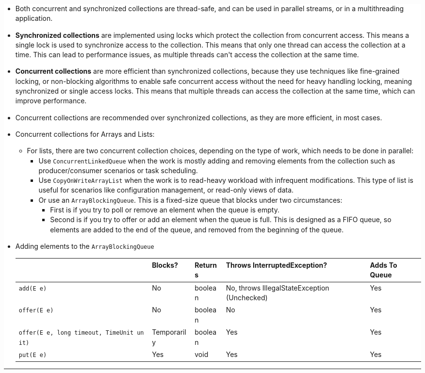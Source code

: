 - Both concurrent and synchronized collections are thread-safe, and can be used in parallel streams, or in a
  multithreading application.

- **Synchronized collections** are implemented using locks which protect the collection from concurrent access. This
  means a single lock is used to synchronize access to the collection. This means that only one thread can access the
  collection at a time. This can lead to performance issues, as multiple threads can't access the collection at the same
  time.

- **Concurrent collections** are more efficient than synchronized collections, because they use techniques like
  fine-grained locking, or non-blocking algorithms to enable safe concurrent access without the need for heavy handling
  locking, meaning synchronized or single access locks. This means that multiple threads can access the collection at
  the same time, which can improve performance.

- Concurrent collections are recommended over synchronized collections, as they are more efficient, in most cases.

- Concurrent collections for Arrays and Lists:
  - For lists, there are two concurrent collection choices, depending on the type of work, which needs to be done in
      parallel:
    - Use `ConcurrentLinkedQueue` when the work is mostly adding and removing elements from the collection such as
          producer/consumer scenarios or task scheduling.
    - Use `CopyOnWriteArrayList` when the work is to read-heavy workload with infrequent modifications. This type of
          list
          is useful for scenarios like configuration management, or read-only views of data.
    - Or use an `ArrayBlockingQueue`. This is a fixed-size queue that blocks under two circumstances:
      - First is if you try to poll or remove an element when the queue is empty.
      - Second is if you try to offer or add an element when the queue is full. This is designed as a FIFO queue,
              so
              elements are added to the end of the queue, and removed from the beginning of the queue.

- Adding elements to the `ArrayBlockingQueue`

  |                                           | Blocks?     | Returns | Throws InterruptedException?                 | Adds To Queue |
  |-------------------------------------------|-------------|---------|----------------------------------------------|---------------|
  | `add(E e)`                                | No          | boolean | No, throws IllegalStateException (Unchecked) | Yes           |
  | `offer(E e)`                              | No          | boolean | No                                           | Yes           |
  | `offer(E e, long timeout, TimeUnit unit)` | Temporarily | boolean | Yes                                          | Yes           |
  | `put(E e)`                                | Yes         | void    | Yes                                          | Yes           |

---
